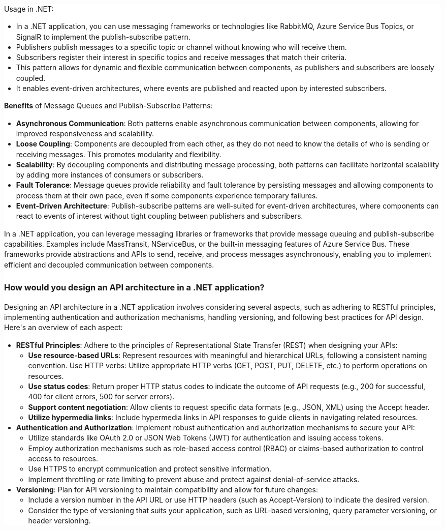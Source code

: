 Usage in .NET:

- In a .NET application, you can use messaging frameworks or technologies like RabbitMQ, Azure Service Bus Topics, or SignalR to implement the publish-subscribe pattern.
- Publishers publish messages to a specific topic or channel without knowing who will receive them.
- Subscribers register their interest in specific topics and receive messages that match their criteria.
- This pattern allows for dynamic and flexible communication between components, as publishers and subscribers are loosely coupled.
- It enables event-driven architectures, where events are published and reacted upon by interested subscribers.

**Benefits** of Message Queues and Publish-Subscribe Patterns:

- **Asynchronous Communication**: Both patterns enable asynchronous communication between components, allowing for improved responsiveness and scalability.
- **Loose Coupling**: Components are decoupled from each other, as they do not need to know the details of who is sending or receiving messages. This promotes modularity and flexibility.
- **Scalability**: By decoupling components and distributing message processing, both patterns can facilitate horizontal scalability by adding more instances of consumers or subscribers.
- **Fault Tolerance**: Message queues provide reliability and fault tolerance by persisting messages and allowing components to process them at their own pace, even if some components experience temporary failures.
- **Event-Driven Architecture**: Publish-subscribe patterns are well-suited for event-driven architectures, where components can react to events of interest without tight coupling between publishers and subscribers.

In a .NET application, you can leverage messaging libraries or frameworks that provide message queuing and publish-subscribe capabilities. Examples include MassTransit, NServiceBus, or the built-in messaging features of Azure Service Bus. These frameworks provide abstractions and APIs to send, receive, and process messages asynchronously, enabling you to implement efficient and decoupled communication between components.

### How would you design an API architecture in a .NET application?

Designing an API architecture in a .NET application involves considering several aspects, such as adhering to RESTful principles, implementing authentication and authorization mechanisms, handling versioning, and following best practices for API design. Here's an overview of each aspect:

- **RESTful Principles**: Adhere to the principles of Representational State Transfer (REST) when designing your APIs:
  - **Use resource-based URLs**: Represent resources with meaningful and hierarchical URLs, following a consistent naming convention.
Use HTTP verbs: Utilize appropriate HTTP verbs (GET, POST, PUT, DELETE, etc.) to perform operations on resources.
  - **Use status codes**: Return proper HTTP status codes to indicate the outcome of API requests (e.g., 200 for successful, 400 for client errors, 500 for server errors).
  - **Support content negotiation**: Allow clients to request specific data formats (e.g., JSON, XML) using the Accept header.
  - **Utilize hypermedia links**: Include hypermedia links in API responses to guide clients in navigating related resources.
- **Authentication and Authorization**: Implement robust authentication and authorization mechanisms to secure your API:
  - Utilize standards like OAuth 2.0 or JSON Web Tokens (JWT) for authentication and issuing access tokens.
  - Employ authorization mechanisms such as role-based access control (RBAC) or claims-based authorization to control access to resources.
  - Use HTTPS to encrypt communication and protect sensitive information.
  - Implement throttling or rate limiting to prevent abuse and protect against denial-of-service attacks.
- **Versioning**: Plan for API versioning to maintain compatibility and allow for future changes:
  - Include a version number in the API URL or use HTTP headers (such as Accept-Version) to indicate the desired version.
  - Consider the type of versioning that suits your application, such as URL-based versioning, query parameter versioning, or header versioning.